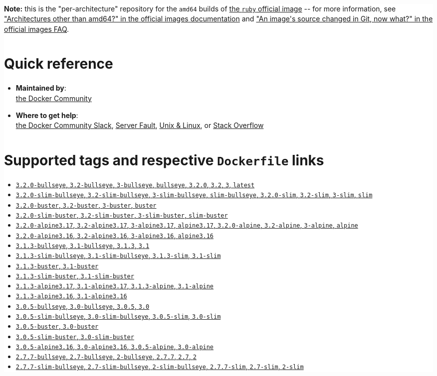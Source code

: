 

**Note:** this is the "per-architecture" repository for the `amd64` builds of [the `ruby` official image](https://hub.docker.com/_/ruby) -- for more information, see ["Architectures other than amd64?" in the official images documentation](https://github.com/docker-library/official-images#architectures-other-than-amd64) and ["An image's source changed in Git, now what?" in the official images FAQ](https://github.com/docker-library/faq#an-images-source-changed-in-git-now-what).

# Quick reference

-	**Maintained by**:  
	[the Docker Community](https://github.com/docker-library/ruby)

-	**Where to get help**:  
	[the Docker Community Slack](https://dockr.ly/comm-slack), [Server Fault](https://serverfault.com/help/on-topic), [Unix & Linux](https://unix.stackexchange.com/help/on-topic), or [Stack Overflow](https://stackoverflow.com/help/on-topic)

# Supported tags and respective `Dockerfile` links

-	[`3.2.0-bullseye`, `3.2-bullseye`, `3-bullseye`, `bullseye`, `3.2.0`, `3.2`, `3`, `latest`](https://github.com/docker-library/ruby/blob/8ea8c4000c5005771efc9ce34931763d191462cb/3.2/bullseye/Dockerfile)
-	[`3.2.0-slim-bullseye`, `3.2-slim-bullseye`, `3-slim-bullseye`, `slim-bullseye`, `3.2.0-slim`, `3.2-slim`, `3-slim`, `slim`](https://github.com/docker-library/ruby/blob/8ea8c4000c5005771efc9ce34931763d191462cb/3.2/slim-bullseye/Dockerfile)
-	[`3.2.0-buster`, `3.2-buster`, `3-buster`, `buster`](https://github.com/docker-library/ruby/blob/8ea8c4000c5005771efc9ce34931763d191462cb/3.2/buster/Dockerfile)
-	[`3.2.0-slim-buster`, `3.2-slim-buster`, `3-slim-buster`, `slim-buster`](https://github.com/docker-library/ruby/blob/8ea8c4000c5005771efc9ce34931763d191462cb/3.2/slim-buster/Dockerfile)
-	[`3.2.0-alpine3.17`, `3.2-alpine3.17`, `3-alpine3.17`, `alpine3.17`, `3.2.0-alpine`, `3.2-alpine`, `3-alpine`, `alpine`](https://github.com/docker-library/ruby/blob/8ea8c4000c5005771efc9ce34931763d191462cb/3.2/alpine3.17/Dockerfile)
-	[`3.2.0-alpine3.16`, `3.2-alpine3.16`, `3-alpine3.16`, `alpine3.16`](https://github.com/docker-library/ruby/blob/8ea8c4000c5005771efc9ce34931763d191462cb/3.2/alpine3.16/Dockerfile)
-	[`3.1.3-bullseye`, `3.1-bullseye`, `3.1.3`, `3.1`](https://github.com/docker-library/ruby/blob/9fd589661dd0e12b082336e9c6f731196fe39ba8/3.1/bullseye/Dockerfile)
-	[`3.1.3-slim-bullseye`, `3.1-slim-bullseye`, `3.1.3-slim`, `3.1-slim`](https://github.com/docker-library/ruby/blob/9fd589661dd0e12b082336e9c6f731196fe39ba8/3.1/slim-bullseye/Dockerfile)
-	[`3.1.3-buster`, `3.1-buster`](https://github.com/docker-library/ruby/blob/9fd589661dd0e12b082336e9c6f731196fe39ba8/3.1/buster/Dockerfile)
-	[`3.1.3-slim-buster`, `3.1-slim-buster`](https://github.com/docker-library/ruby/blob/9fd589661dd0e12b082336e9c6f731196fe39ba8/3.1/slim-buster/Dockerfile)
-	[`3.1.3-alpine3.17`, `3.1-alpine3.17`, `3.1.3-alpine`, `3.1-alpine`](https://github.com/docker-library/ruby/blob/a51b7da07425cc2f5a35178ef83fd908b59beb5d/3.1/alpine3.17/Dockerfile)
-	[`3.1.3-alpine3.16`, `3.1-alpine3.16`](https://github.com/docker-library/ruby/blob/9fd589661dd0e12b082336e9c6f731196fe39ba8/3.1/alpine3.16/Dockerfile)
-	[`3.0.5-bullseye`, `3.0-bullseye`, `3.0.5`, `3.0`](https://github.com/docker-library/ruby/blob/ece6f45d6d00b803a4e1a33cd5a55895cf928357/3.0/bullseye/Dockerfile)
-	[`3.0.5-slim-bullseye`, `3.0-slim-bullseye`, `3.0.5-slim`, `3.0-slim`](https://github.com/docker-library/ruby/blob/ece6f45d6d00b803a4e1a33cd5a55895cf928357/3.0/slim-bullseye/Dockerfile)
-	[`3.0.5-buster`, `3.0-buster`](https://github.com/docker-library/ruby/blob/ece6f45d6d00b803a4e1a33cd5a55895cf928357/3.0/buster/Dockerfile)
-	[`3.0.5-slim-buster`, `3.0-slim-buster`](https://github.com/docker-library/ruby/blob/ece6f45d6d00b803a4e1a33cd5a55895cf928357/3.0/slim-buster/Dockerfile)
-	[`3.0.5-alpine3.16`, `3.0-alpine3.16`, `3.0.5-alpine`, `3.0-alpine`](https://github.com/docker-library/ruby/blob/ece6f45d6d00b803a4e1a33cd5a55895cf928357/3.0/alpine3.16/Dockerfile)
-	[`2.7.7-bullseye`, `2.7-bullseye`, `2-bullseye`, `2.7.7`, `2.7`, `2`](https://github.com/docker-library/ruby/blob/cdac1ffbc959768a5b82014dbb8c8006fe6f7880/2.7/bullseye/Dockerfile)
-	[`2.7.7-slim-bullseye`, `2.7-slim-bullseye`, `2-slim-bullseye`, `2.7.7-slim`, `2.7-slim`, `2-slim`](https://github.com/docker-library/ruby/blob/cdac1ffbc959768a5b82014dbb8c8006fe6f7880/2.7/slim-bullseye/Dockerfile)
